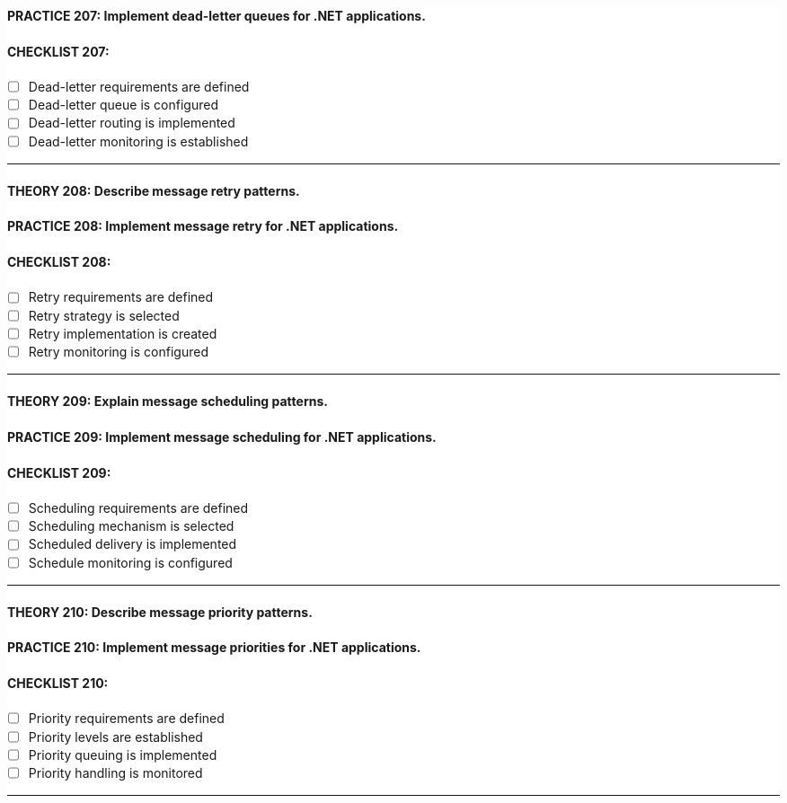 #### PRACTICE 207: Implement dead-letter queues for .NET applications.

#### CHECKLIST 207:

- [ ] Dead-letter requirements are defined
- [ ] Dead-letter queue is configured
- [ ] Dead-letter routing is implemented
- [ ] Dead-letter monitoring is established

---

#### THEORY 208: Describe message retry patterns.

#### PRACTICE 208: Implement message retry for .NET applications.

#### CHECKLIST 208:

- [ ] Retry requirements are defined
- [ ] Retry strategy is selected
- [ ] Retry implementation is created
- [ ] Retry monitoring is configured

---

#### THEORY 209: Explain message scheduling patterns.

#### PRACTICE 209: Implement message scheduling for .NET applications.

#### CHECKLIST 209:

- [ ] Scheduling requirements are defined
- [ ] Scheduling mechanism is selected
- [ ] Scheduled delivery is implemented
- [ ] Schedule monitoring is configured

---

#### THEORY 210: Describe message priority patterns.

#### PRACTICE 210: Implement message priorities for .NET applications.

#### CHECKLIST 210:

- [ ] Priority requirements are defined
- [ ] Priority levels are established
- [ ] Priority queuing is implemented
- [ ] Priority handling is monitored

---
